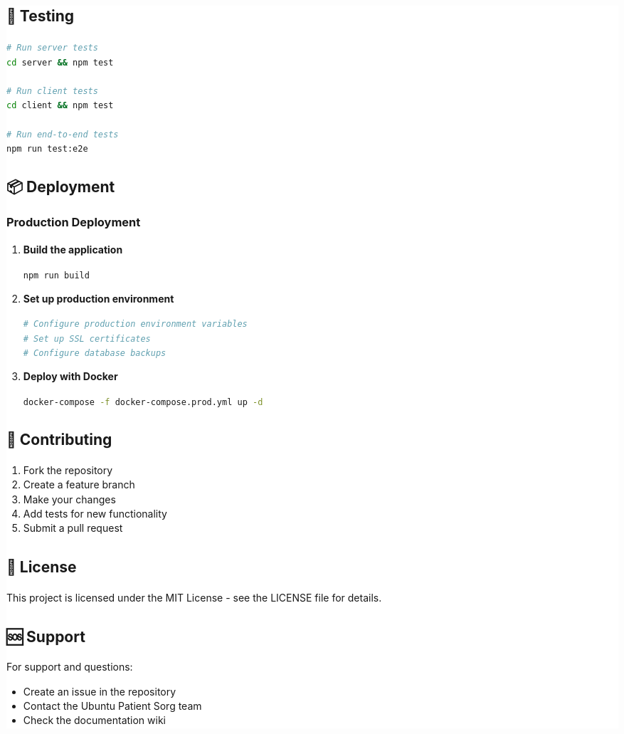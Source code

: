 ## 🧪 Testing

```bash
# Run server tests
cd server && npm test

# Run client tests
cd client && npm test

# Run end-to-end tests
npm run test:e2e
```

## 📦 Deployment

### Production Deployment

1. **Build the application**
   ```bash
   npm run build
   ```

2. **Set up production environment**
   ```bash
   # Configure production environment variables
   # Set up SSL certificates
   # Configure database backups
   ```

3. **Deploy with Docker**
   ```bash
   docker-compose -f docker-compose.prod.yml up -d
   ```

## 🤝 Contributing

1. Fork the repository
2. Create a feature branch
3. Make your changes
4. Add tests for new functionality
5. Submit a pull request

## 📄 License

This project is licensed under the MIT License - see the LICENSE file for details.

## 🆘 Support

For support and questions:
- Create an issue in the repository
- Contact the Ubuntu Patient Sorg team
- Check the documentation wiki
